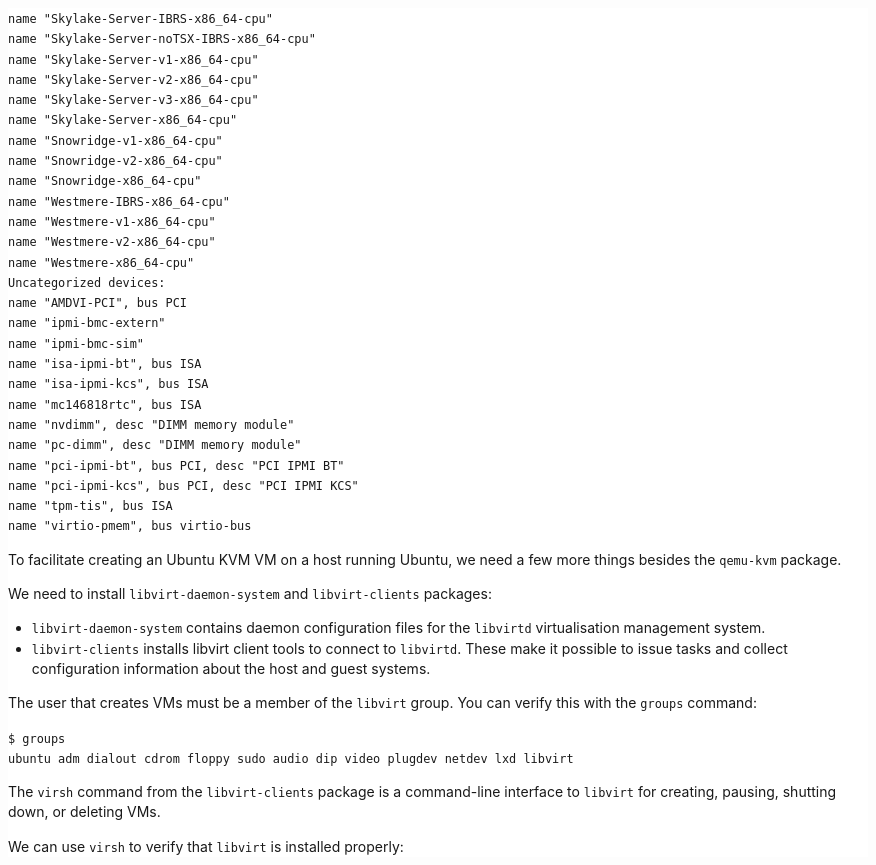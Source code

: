 ```
name "Skylake-Server-IBRS-x86_64-cpu"
name "Skylake-Server-noTSX-IBRS-x86_64-cpu"
name "Skylake-Server-v1-x86_64-cpu"
name "Skylake-Server-v2-x86_64-cpu"
name "Skylake-Server-v3-x86_64-cpu"
name "Skylake-Server-x86_64-cpu"
name "Snowridge-v1-x86_64-cpu"
name "Snowridge-v2-x86_64-cpu"
name "Snowridge-x86_64-cpu"
name "Westmere-IBRS-x86_64-cpu"
name "Westmere-v1-x86_64-cpu"
name "Westmere-v2-x86_64-cpu"
name "Westmere-x86_64-cpu"
Uncategorized devices:
name "AMDVI-PCI", bus PCI
name "ipmi-bmc-extern"
name "ipmi-bmc-sim"
name "isa-ipmi-bt", bus ISA
name "isa-ipmi-kcs", bus ISA
name "mc146818rtc", bus ISA
name "nvdimm", desc "DIMM memory module"
name "pc-dimm", desc "DIMM memory module"
name "pci-ipmi-bt", bus PCI, desc "PCI IPMI BT"
name "pci-ipmi-kcs", bus PCI, desc "PCI IPMI KCS"
name "tpm-tis", bus ISA
name "virtio-pmem", bus virtio-bus
```

To facilitate creating an Ubuntu KVM VM on a host running Ubuntu,
we need a few more things besides the `qemu-kvm` package.

We need to install `libvirt-daemon-system` and `libvirt-clients`
packages:

* `libvirt-daemon-system` contains daemon configuration files for
  the `libvirtd` virtualisation management system.
* `libvirt-clients` installs libvirt client tools to connect to
  `libvirtd`. These make it possible to issue tasks and collect configuration information
   about the host and guest systems.

The user that creates VMs must be a member of the `libvirt` group.
You can verify this with the `groups` command: 

```
$ groups
ubuntu adm dialout cdrom floppy sudo audio dip video plugdev netdev lxd libvirt
```

The `virsh` command from the `libvirt-clients` package is a command-line
interface to `libvirt` for creating, pausing, shutting down, or
deleting VMs.

We can use `virsh` to verify that `libvirt` is installed properly:
